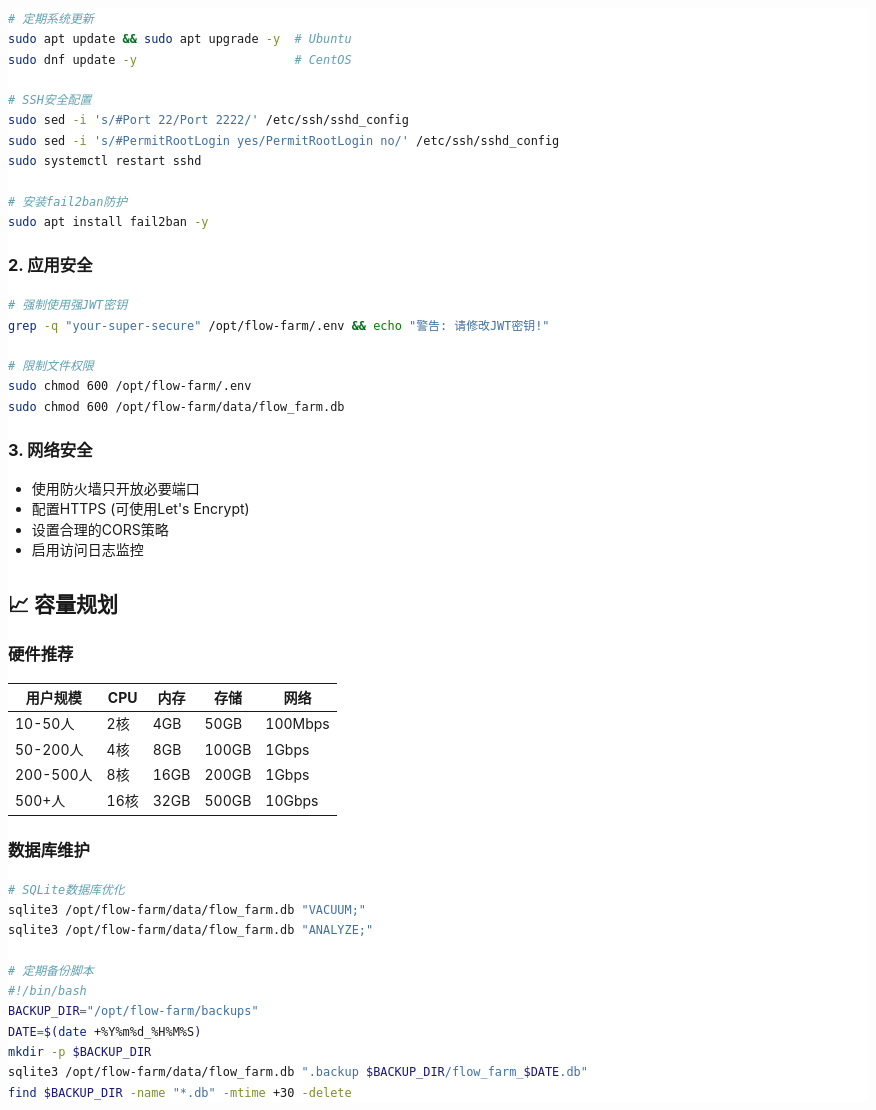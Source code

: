 ```bash
# 定期系统更新
sudo apt update && sudo apt upgrade -y  # Ubuntu
sudo dnf update -y                      # CentOS

# SSH安全配置
sudo sed -i 's/#Port 22/Port 2222/' /etc/ssh/sshd_config
sudo sed -i 's/#PermitRootLogin yes/PermitRootLogin no/' /etc/ssh/sshd_config
sudo systemctl restart sshd

# 安装fail2ban防护
sudo apt install fail2ban -y
```

### 2. 应用安全

```bash
# 强制使用强JWT密钥
grep -q "your-super-secure" /opt/flow-farm/.env && echo "警告: 请修改JWT密钥!"

# 限制文件权限
sudo chmod 600 /opt/flow-farm/.env
sudo chmod 600 /opt/flow-farm/data/flow_farm.db
```

### 3. 网络安全

- 使用防火墙只开放必要端口
- 配置HTTPS (可使用Let's Encrypt)
- 设置合理的CORS策略
- 启用访问日志监控

## 📈 容量规划

### 硬件推荐

| 用户规模 | CPU | 内存 | 存储 | 网络 |
|---------|-----|------|------|------|
| 10-50人  | 2核 | 4GB  | 50GB | 100Mbps |
| 50-200人 | 4核 | 8GB  | 100GB| 1Gbps |
| 200-500人| 8核 | 16GB | 200GB| 1Gbps |
| 500+人   | 16核| 32GB | 500GB| 10Gbps |

### 数据库维护

```bash
# SQLite数据库优化
sqlite3 /opt/flow-farm/data/flow_farm.db "VACUUM;"
sqlite3 /opt/flow-farm/data/flow_farm.db "ANALYZE;"

# 定期备份脚本
#!/bin/bash
BACKUP_DIR="/opt/flow-farm/backups"
DATE=$(date +%Y%m%d_%H%M%S)
mkdir -p $BACKUP_DIR
sqlite3 /opt/flow-farm/data/flow_farm.db ".backup $BACKUP_DIR/flow_farm_$DATE.db"
find $BACKUP_DIR -name "*.db" -mtime +30 -delete
```
